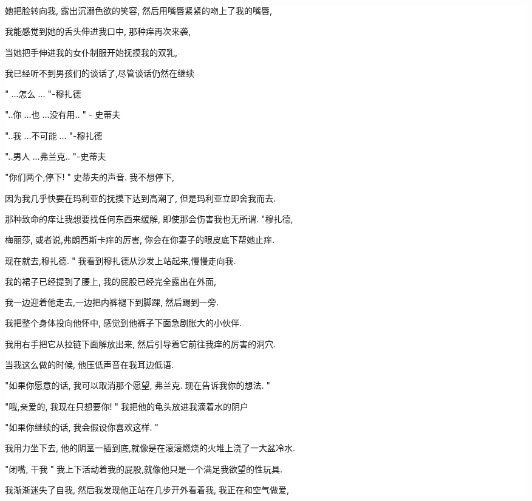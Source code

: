 

她把脸转向我, 露出沉溺色欲的笑容, 然后用嘴唇紧紧的吻上了我的嘴唇,

我能感觉到她的舌头伸进我口中, 那种痒再次来袭,

当她把手伸进我的女仆制服开始抚摸我的双乳,

我已经听不到男孩们的谈话了,尽管谈话仍然在继续





 " ...怎么 ... "-穆扎德



 "..你 ...也 ...没有用.. " - 史蒂夫



 "..我 ...不可能 ... "-穆扎德



 "..男人 ...弗兰克.. "-史蒂夫



 "你们两个,停下! " 史蒂夫的声音. 我不想停下,

因为我几乎快要在玛利亚的抚摸下达到高潮了, 但是玛利亚立即舍我而去.

那种致命的痒让我想要找任何东西来缓解, 即使那会伤害我也无所谓.  "穆扎德,

梅丽莎, 或者说,弗朗西斯卡痒的厉害, 你会在你妻子的眼皮底下帮她止痒.

现在就去,穆扎德. " 我看到穆扎德从沙发上站起来,慢慢走向我.

我的裙子已经提到了腰上, 我的屁股已经完全露出在外面,

我一边迎着他走去,一边把内裤褪下到脚踝, 然后踢到一旁.

我把整个身体投向他怀中, 感觉到他裤子下面急剧胀大的小伙伴.

我用右手把它从拉链下面解放出来, 然后引导着它前往我痒的厉害的洞穴.

当我这么做的时候, 他压低声音在我耳边低语.



 "如果你愿意的话, 我可以取消那个愿望, 弗兰克. 现在告诉我你的想法. "





 "哦,亲爱的, 我现在只想要你! " 我把他的龟头放进我滴着水的阴户





 "如果你继续的话, 我会假设你喜欢这样. "



我用力坐下去, 他的阴茎一插到底,就像是在滚滚燃烧的火堆上浇了一大盆冷水.

 "闭嘴, 干我 " 我上下活动着我的屁股,就像他只是一个满足我欲望的性玩具.

我渐渐迷失了自我, 然后我发现他正站在几步开外看着我, 我正在和空气做爱,

